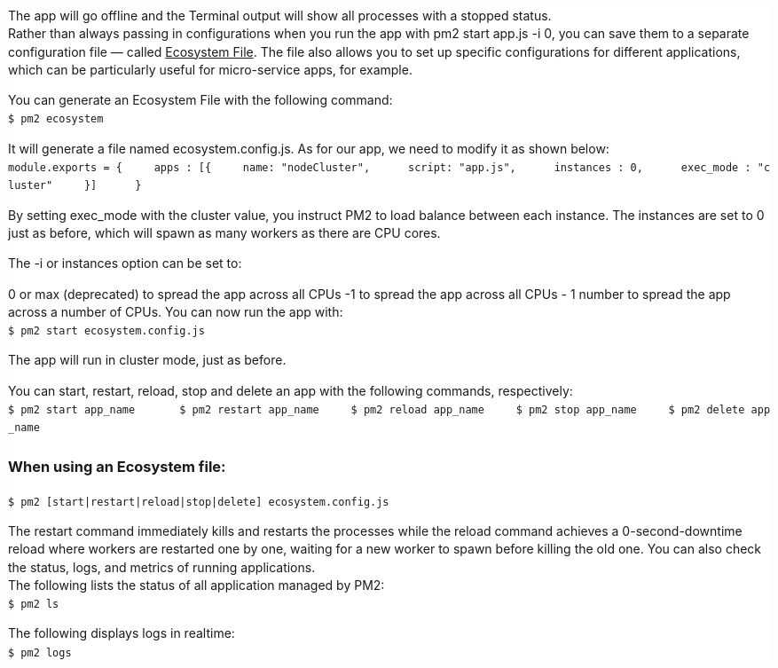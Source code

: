 The app will go offline and the Terminal output will show all processes with a stopped status.  
Rather than always passing in configurations when you run the app with pm2 start app.js -i 0, you can save them to a separate configuration file — called [Ecosystem File](https://pm2.keymetrics.io/docs/usage/application-declaration/#ecosystem-file). The file also allows you to set up specific configurations for different applications, which can be particularly useful for micro-service apps, for example.

You can generate an Ecosystem File with the following command:  
`$ pm2 ecosystem`  

It will generate a file named ecosystem.config.js. As for our app, we need to modify it as shown below:    
        `module.exports = {    
              apps : [{    
              name: "nodeCluster",     
              script: "app.js",     
              instances : 0,     
              exec_mode : "cluster"    
              }]     
             }`     

By setting exec_mode with the cluster value, you instruct PM2 to load balance between each instance. The instances are set to 0 just as before, which will spawn as many workers as there are CPU cores.

The -i or instances option can be set to:

0 or max (deprecated) to spread the app across all CPUs
-1 to spread the app across all CPUs - 1
number to spread the app across a number of CPUs. 
You can now run the app with:  
`$ pm2 start ecosystem.config.js`  

The app will run in cluster mode, just as before.

You can start, restart, reload, stop and delete an app with the following commands, respectively:   
     `$ pm2 start app_name      
      $ pm2 restart app_name    
      $ pm2 reload app_name    
      $ pm2 stop app_name    
      $ pm2 delete app_name`      

### When using an Ecosystem file:

`$ pm2 [start|restart|reload|stop|delete] ecosystem.config.js`  

The restart command immediately kills and restarts the processes while the reload command achieves a 0-second-downtime reload where workers are restarted one by one, waiting for a new worker to spawn before killing the old one. You can also check the status, logs, and metrics of running applications.  
The following lists the status of all application managed by PM2:  
`$ pm2 ls`  

The following displays logs in realtime:  
`$ pm2 logs`  
